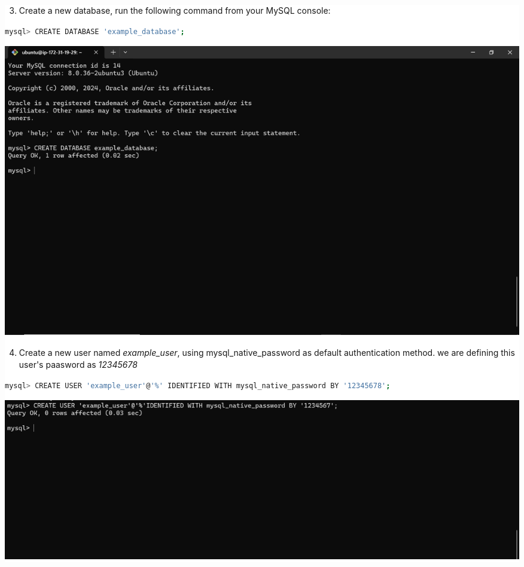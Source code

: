 3. Create a new database, run the following command from your MySQL console:

```bash 
mysql> CREATE DATABASE 'example_database';
```
![Creating example database](<Images/SC - 30 Creating example database.png>)

4. Create a new user named *example_user*, using mysql_native_password as default authentication method. 
we are defining this user's paasword as *12345678* 

```bash 
mysql> CREATE USER 'example_user'@'%' IDENTIFIED WITH mysql_native_password BY '12345678';
```
![Creating example user](<Images/SC - 32 Creating example user.png>)

